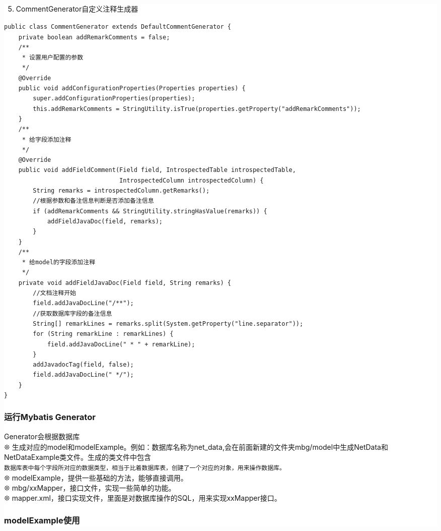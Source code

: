 5. CommentGenerator自定义注释生成器   
```
public class CommentGenerator extends DefaultCommentGenerator {
    private boolean addRemarkComments = false;
    /**
     * 设置用户配置的参数
     */
    @Override
    public void addConfigurationProperties(Properties properties) {
        super.addConfigurationProperties(properties);
        this.addRemarkComments = StringUtility.isTrue(properties.getProperty("addRemarkComments"));
    }
    /**
     * 给字段添加注释
     */
    @Override
    public void addFieldComment(Field field, IntrospectedTable introspectedTable,
                                IntrospectedColumn introspectedColumn) {
        String remarks = introspectedColumn.getRemarks();
        //根据参数和备注信息判断是否添加备注信息
        if (addRemarkComments && StringUtility.stringHasValue(remarks)) {
            addFieldJavaDoc(field, remarks);
        }
    }
    /**
     * 给model的字段添加注释
     */
    private void addFieldJavaDoc(Field field, String remarks) {
        //文档注释开始
        field.addJavaDocLine("/**");
        //获取数据库字段的备注信息
        String[] remarkLines = remarks.split(System.getProperty("line.separator"));
        for (String remarkLine : remarkLines) {
            field.addJavaDocLine(" * " + remarkLine);
        }
        addJavadocTag(field, false);
        field.addJavaDocLine(" */");
    }
}
```

### 运行Mybatis Generator

Generator会根据数据库  
❊ 生成对应的model和modelExample。例如：数据库名称为net_data,会在前面新建的文件夹mbg/model中生成NetData和NetDataExample类文件。生成的类文件中包含
<code> 数据库表中每个字段所对应的数据类型，相当于比着数据库表，创建了一个对应的对象，用来操作数据库。</code>  
❊ modelExample，提供一些基础的方法，能够直接调用。  
❊ mbg/xxMapper，接口文件，实现一些简单的功能。  
❊ mapper.xml，接口实现文件，里面是对数据库操作的SQL，用来实现xxMapper接口。 

### modelExample使用
